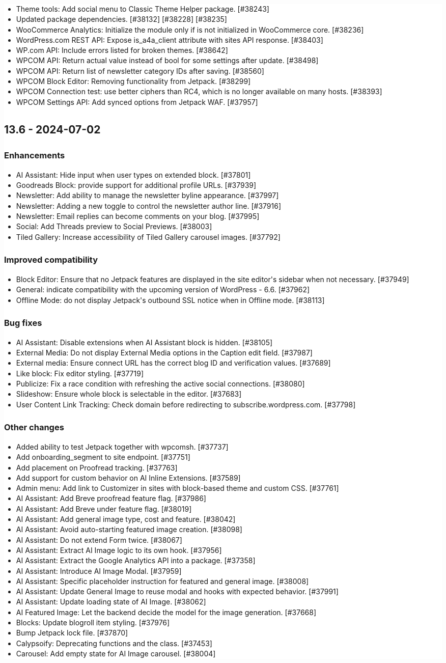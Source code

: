 - Theme tools: Add social menu to Classic Theme Helper package. [#38243]
- Updated package dependencies. [#38132] [#38228] [#38235]
- WooCommerce Analytics: Initialize the module only if is not initialized in WooCommerce core. [#38236]
- WordPress.com REST API: Expose is_a4a_client attribute with sites API response. [#38403]
- WP.com API: Include errors listed for broken themes. [#38642]
- WPCOM API: Return actual value instead of bool for some settings after update. [#38498]
- WPCOM API: Return list of newsletter category IDs after saving. [#38560]
- WPCOM Block Editor: Removing functionality from Jetpack. [#38299]
- WPCOM Connection test: use better ciphers than RC4, which is no longer available on many hosts. [#38393]
- WPCOM Settings API: Add synced options from Jetpack WAF. [#37957]

## 13.6 - 2024-07-02
### Enhancements
- AI Assistant: Hide input when user types on extended block. [#37801]
- Goodreads Block: provide support for additional profile URLs. [#37939]
- Newsletter: Add ability to manage the newsletter byline appearance. [#37997]
- Newsletter: Adding a new toggle to control the newsletter author line. [#37916]
- Newsletter: Email replies can become comments on your blog. [#37995]
- Social: Add Threads preview to Social Previews. [#38003]
- Tiled Gallery: Increase accessibility of Tiled Gallery carousel images. [#37792]

### Improved compatibility
- Block Editor: Ensure that no Jetpack features are displayed in the site editor's sidebar when not necessary. [#37949]
- General: indicate compatibility with the upcoming version of WordPress - 6.6. [#37962]
- Offline Mode: do not display Jetpack's outbound SSL notice when in Offline mode. [#38113]

### Bug fixes
- AI Assistant: Disable extensions when AI Assistant block is hidden. [#38105]
- External Media: Do not display External Media options in the Caption edit field. [#37987]
- External media: Ensure connect URL has the correct blog ID and verification values. [#37689]
- Like block: Fix editor styling. [#37719]
- Publicize: Fix a race condition with refreshing the active social connections. [#38080]
- Slideshow: Ensure whole block is selectable in the editor. [#37683]
- User Content Link Tracking: Check domain before redirecting to subscribe.wordpress.com. [#37798]

### Other changes 
- Added ability to test Jetpack together with wpcomsh. [#37737]
- Add onboarding_segment to site endpoint. [#37751]
- Add placement on Proofread tracking. [#37763]
- Add support for custom behavior on AI Inline Extensions. [#37589]
- Admin menu: Add link to Customizer in sites with block-based theme and custom CSS. [#37761]
- AI Assistant: Add Breve proofread feature flag. [#37986]
- AI Assistant: Add Breve under feature flag. [#38019]
- AI Assistant: Add general image type, cost and feature. [#38042]
- AI Assistant: Avoid auto-starting featured image creation. [#38098]
- AI Assistant: Do not extend Form twice. [#38067]
- AI Assistant: Extract AI Image logic to its own hook. [#37956]
- AI Assistant: Extract the Google Analytics API into a package. [#37358]
- AI Assistant: Introduce AI Image Modal. [#37959]
- AI Assistant: Specific placeholder instruction for featured and general image. [#38008]
- AI Assistant: Update General Image to reuse modal and hooks with expected behavior. [#37991]
- AI Assistant: Update loading state of AI Image. [#38062]
- AI Featured Image: Let the backend decide the model for the image generation. [#37668]
- Blocks: Update blogroll item styling. [#37976]
- Bump Jetpack lock file. [#37870]
- Calypsoify: Deprecating functions and the class. [#37453]
- Carousel: Add empty state for AI Image carousel. [#38004]